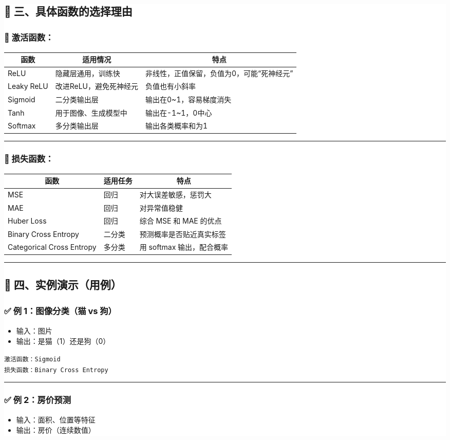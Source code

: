 
## 🔧 三、具体函数的选择理由

### 🔹 激活函数：

| 函数         | 适用情况          | 特点                     |
| ---------- | ------------- | ---------------------- |
| ReLU       | 隐藏层通用，训练快     | 非线性，正值保留，负值为0，可能“死神经元” |
| Leaky ReLU | 改进ReLU，避免死神经元 | 负值也有小斜率                |
| Sigmoid    | 二分类输出层        | 输出在0\~1，容易梯度消失         |
| Tanh       | 用于图像、生成模型中    | 输出在-1\~1，0中心           |
| Softmax    | 多分类输出层        | 输出各类概率和为1              |

---

### 🔸 损失函数：

| 函数                        | 适用任务 | 特点                |
| ------------------------- | ---- | ----------------- |
| MSE                       | 回归   | 对大误差敏感，惩罚大        |
| MAE                       | 回归   | 对异常值稳健            |
| Huber Loss                | 回归   | 综合 MSE 和 MAE 的优点  |
| Binary Cross Entropy      | 二分类  | 预测概率是否贴近真实标签      |
| Categorical Cross Entropy | 多分类  | 用 softmax 输出，配合概率 |

---

## 📘 四、实例演示（用例）

### ✅ 例 1：图像分类（猫 vs 狗）

* 输入：图片
* 输出：是猫（1）还是狗（0）

```python
激活函数：Sigmoid
损失函数：Binary Cross Entropy
```

---

### ✅ 例 2：房价预测

* 输入：面积、位置等特征
* 输出：房价（连续数值）
